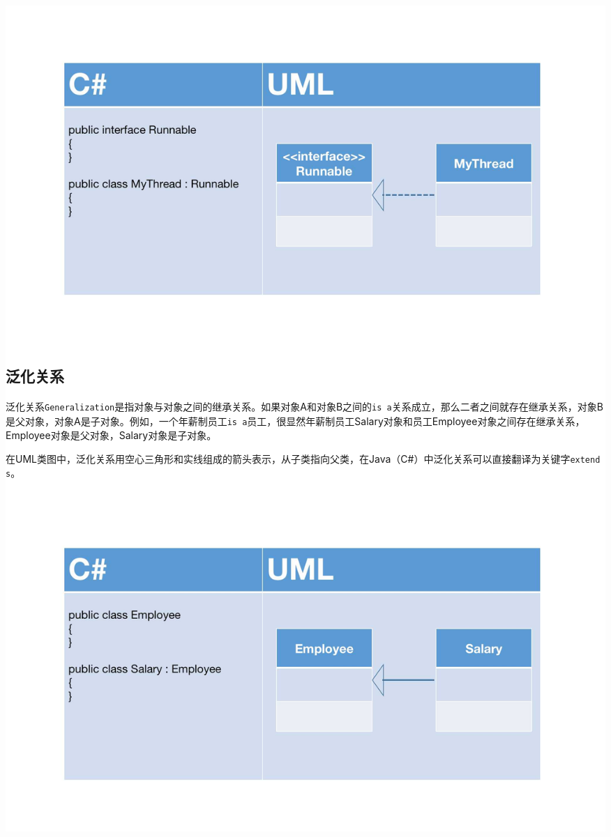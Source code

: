 ![](UML图学习笔记/UML图.jpg)

## 泛化关系

泛化关系`Generalization`是指对象与对象之间的继承关系。如果对象A和对象B之间的`is a`关系成立，那么二者之间就存在继承关系，对象B是父对象，对象A是子对象。例如，一个年薪制员工`is a`员工，很显然年薪制员工Salary对象和员工Employee对象之间存在继承关系，Employee对象是父对象，Salary对象是子对象。

在UML类图中，泛化关系用空心三角形和实线组成的箭头表示，从子类指向父类，在Java（C#）中泛化关系可以直接翻译为关键字`extends`。

![](UML图学习笔记/泛化关系.jpg)
